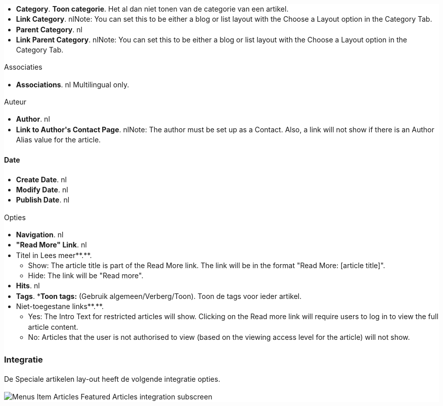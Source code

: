 - **Category**. **Toon categorie**. Het al dan niet tonen van de
  categorie van een artikel.
- **Link Category**. nlNote: You can set this to be either a blog or
  list layout with the Choose a Layout
  option in the Category Tab.
- **Parent Category**. nl
- **Link Parent Category**. nlNote: You can set this to be either a blog
  or list layout with the Choose a Layout
  option in the Category Tab.

Associaties

- **Associations**. nl Multilingual only.

Auteur

- **Author**. nl
- **Link to Author's Contact Page**. nlNote: The author must be set up
  as a
  Contact.
  Also, a link will not show if there is an Author Alias
  value for the article.

#### Date

- **Create Date**. nl
- **Modify Date**. nl
- **Publish Date**. nl

Opties

- **Navigation**. nl
- **"Read More" Link**. nl
- Titel in Lees meer**.**.
  - Show: The article title is part of the Read More link. The link will
    be in the format "Read More: \[article title\]".
  - Hide: The link will be "Read more".
- **Hits**. nl
- **Tags**. \***Toon tags:** (Gebruik algemeen/Verberg/Toon). Toon de
  tags voor ieder artikel.
- Niet-toegestane links**.**.
  - Yes: The Intro Text for restricted articles will show. Clicking on
    the Read more link will require users to log in to view the full
    article content.
  - No: Articles that the user is not authorised to view (based on the
    viewing access level for the article) will not show.

### Integratie

De Speciale artikelen lay-out heeft de volgende integratie opties.

<img
src="https://docs.joomla.org/images/thumb/d/de/Help-4x-Menus-Item-Articles-Featured-Articles-integration-subscreen-nl.png/600px-Help-4x-Menus-Item-Articles-Featured-Articles-integration-subscreen-nl.png"
decoding="async"
srcset="https://docs.joomla.org/images/thumb/d/de/Help-4x-Menus-Item-Articles-Featured-Articles-integration-subscreen-nl.png/900px-Help-4x-Menus-Item-Articles-Featured-Articles-integration-subscreen-nl.png 1.5x, https://docs.joomla.org/images/thumb/d/de/Help-4x-Menus-Item-Articles-Featured-Articles-integration-subscreen-nl.png/1200px-Help-4x-Menus-Item-Articles-Featured-Articles-integration-subscreen-nl.png 2x"
data-file-width="2878" data-file-height="710" width="600" height="148"
alt="Menus Item Articles Featured Articles integration subscreen" />

